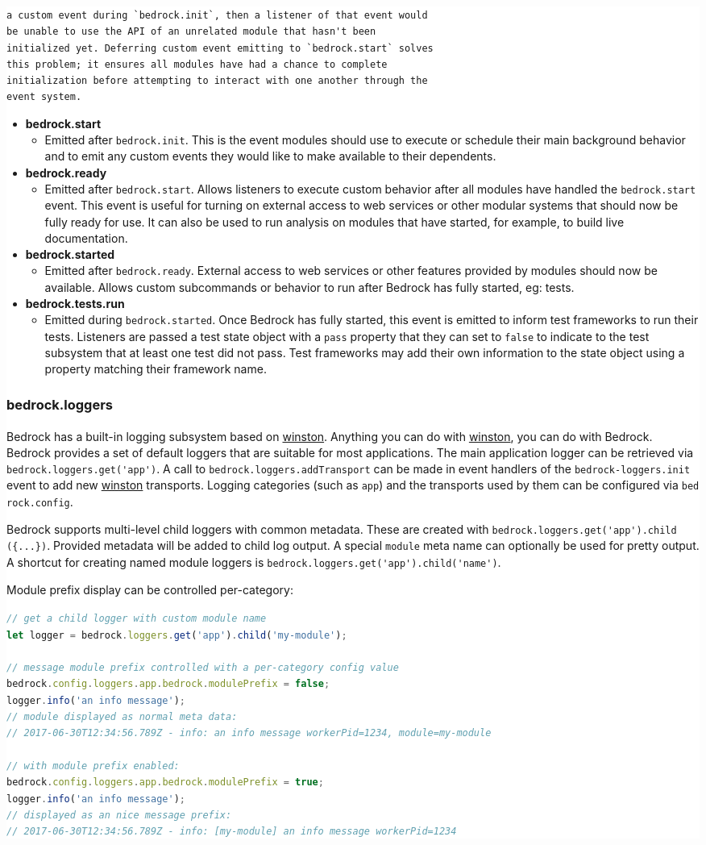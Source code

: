     a custom event during `bedrock.init`, then a listener of that event would
    be unable to use the API of an unrelated module that hasn't been
    initialized yet. Deferring custom event emitting to `bedrock.start` solves
    this problem; it ensures all modules have had a chance to complete
    initialization before attempting to interact with one another through the
    event system.
- **bedrock.start**
  - Emitted after `bedrock.init`. This is the event modules should use to
    execute or schedule their main background behavior and to emit any custom
    events they would like to make available to their dependents.
- **bedrock.ready**
  - Emitted after `bedrock.start`. Allows listeners to execute custom behavior
    after all modules have handled the `bedrock.start` event. This event is
    useful for turning on external access to web services or other modular
    systems that should now be fully ready for use. It can also be used to run
    analysis on modules that have started, for example, to build live
    documentation.
- **bedrock.started**
  - Emitted after `bedrock.ready`. External access to web services or other
    features provided by modules should now be available. Allows custom
    subcommands or behavior to run after Bedrock has fully started, eg: tests.
- **bedrock.tests.run**
  - Emitted during `bedrock.started`. Once Bedrock has fully started, this
    event is emitted to inform test frameworks to run their tests. Listeners
    are passed a test state object with a `pass` property that they can set to
    `false` to indicate to the test subsystem that at least one test did not
    pass. Test frameworks may add their own information to the state object
    using a property matching their framework name.

### bedrock.loggers

Bedrock has a built-in logging subsystem based on [winston][]. Anything you
can do with [winston][], you can do with Bedrock. Bedrock provides a set of
default loggers that are suitable for most applications. The main application
logger can be retrieved via `bedrock.loggers.get('app')`. A call to
`bedrock.loggers.addTransport` can be made in event handlers of the
`bedrock-loggers.init` event to add new [winston][] transports. Logging
categories (such as `app`) and the transports used by them can be configured
via `bedrock.config`.

Bedrock supports multi-level child loggers with common metadata. These are
created with `bedrock.loggers.get('app').child({...})`. Provided metadata will
be added to child log output. A special `module` meta name can optionally be
used for pretty output. A shortcut for creating named module loggers is
`bedrock.loggers.get('app').child('name')`.

Module prefix display can be controlled per-category:

```js
// get a child logger with custom module name
let logger = bedrock.loggers.get('app').child('my-module');

// message module prefix controlled with a per-category config value
bedrock.config.loggers.app.bedrock.modulePrefix = false;
logger.info('an info message');
// module displayed as normal meta data:
// 2017-06-30T12:34:56.789Z - info: an info message workerPid=1234, module=my-module

// with module prefix enabled:
bedrock.config.loggers.app.bedrock.modulePrefix = true;
logger.info('an info message');
// displayed as an nice message prefix:
// 2017-06-30T12:34:56.789Z - info: [my-module] an info message workerPid=1234
```


[AUTHORS]: AUTHORS.md
[FEATURES]: FEATURES.md
[CONTRIBUTING]: CONTRIBUTING.md
[FAQ]: FAQ.md
[LICENSE]: LICENSE.md
[Vue.js]: https://vuejs.org/
[JSON-LD]: http://json-ld.org
[JSON-LD context]: http://www.w3.org/TR/json-ld/#the-context
[Linked Data]: http://en.wikipedia.org/wiki/Linked_data
[bedrock-account]: https://github.com/digitalbazaar/bedrock-account
[bedrock-account-http]: https://github.com/digitalbazaar/bedrock-account-http
[bedrock-authn-token]: https://github.com/digitalbazaar/bedrock-authn-token
[bedrock-app-identity]: https://github.com/digitalbazaar/bedrock-app-identity
[bedrock-edv-storage]: https://github.com/digitalbazaar/bedrock-edv-storage
[bedrock-express]: https://github.com/digitalbazaar/bedrock-express
[bedrock-kms]: https://github.com/digitalbazaar/bedrock-kms
[bedrock-kms-http]: https://github.com/digitalbazaar/bedrock-kms-http
[bedrock-meter]: https://github.com/digitalbazaar/bedrock-meter
[bedrock-mongodb]: https://github.com/digitalbazaar/bedrock-mongodb
[bedrock-quasar]: https://github.com/digitalbazaar/bedrock-quasar
[bedrock-server]: https://github.com/digitalbazaar/bedrock-server
[bedrock-validation]: https://github.com/digitalbazaar/bedrock-validation
[bedrock-views]: https://github.com/digitalbazaar/bedrock-views
[bedrock-vue]: https://github.com/digitalbazaar/bedrock-vue
[bedrock-web]: https://github.com/digitalbazaar/bedrock-web
[bedrock-webpack]: https://github.com/digitalbazaar/bedrock-webpack
[winston]: https://github.com/winstonjs/winston